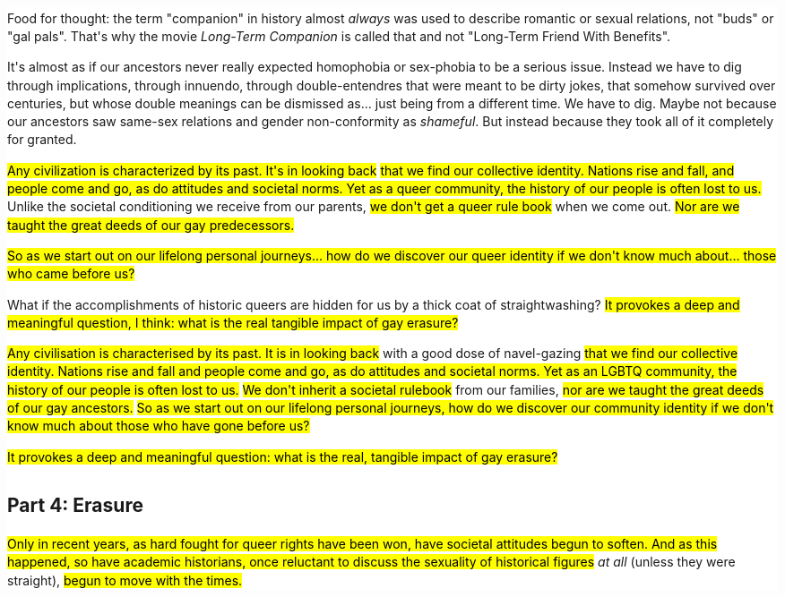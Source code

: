 Food for thought: the term "companion" in history almost *always* was used to describe romantic or sexual relations,<sup cn></sup> not "buds" or "gal pals". That's why the movie *Long-Term Companion* is called that and not "Long-Term Friend With Benefits". 

It's almost as if our ancestors never really expected homophobia or sex-phobia to be a serious issue. Instead we have to dig through implications, through innuendo, through double-entendres that were meant to be dirty jokes, that somehow survived over centuries, but whose double meanings can be dismissed as... just being from a different time. We have to dig. Maybe not because our ancestors saw same-sex relations and gender non-conformity as *shameful*. But instead because they took all of it completely for granted.

</james>
<from></from>
</compare>

<compare>
<james {% include timecode %}>

<mark>Any civilization is characterized by its past. It's in looking back</mark> <mark>that we find our collective identity. Nations rise and fall, and people come and go, as do attitudes and societal norms. Yet as a <span stat:id="sub-queer">queer</span> community, the history of our people is often lost to us.</mark> Unlike the societal conditioning we receive from our parents, <mark x>we don't get a queer rule book</mark> when we come out. <mark>Nor are we taught the great deeds of our gay predecessors.</mark> 

<mark>So as we start out on our lifelong personal journeys... how do we discover our <span stat:id="sub-queer">queer</span> identity if we don't know much about... those who came before us? </mark>

What if the accomplishments of historic queers are hidden for us by a thick coat of straightwashing? <mark yikes stat:id="irony" id="gay-erasure">It provokes a deep and meaningful question, I think: what is the real tangible impact of gay erasure?</mark>

</james>
<from {% include citation for=page.cite.plagiarized.gay_erased at="¶ 4-5" %}>

<mark>Any civilisation is characterised by its past. It is in looking back</mark> with a good dose of navel-gazing <mark>that we find our collective identity. Nations rise and fall and people come and go, as do attitudes and societal norms. Yet as an LGBTQ community, the history of our people is often lost to us.</mark> <mark x>We don't inherit a societal rulebook</mark> from our families, <mark>nor are we taught the great deeds of our gay ancestors.</mark> <mark>So as we start out on our lifelong personal journeys, how do we discover our community identity if we don't know much about those who have gone before us?</mark>

<mark>It provokes a deep and meaningful question: what is the real, tangible impact of gay erasure?</mark>

</from>
</compare>

## Part 4: Erasure

<compare>
<james {% include timecode %}>

<mark>Only in recent years, as hard fought for <span stat:id="sub-queer">queer</span> rights have been won, have societal attitudes begun to soften. And as this happened, so have academic historians, once reluctant to discuss the sexuality of historical figures</mark> *at all* (unless they were straight), <mark>begun to move with the times.</mark> 

